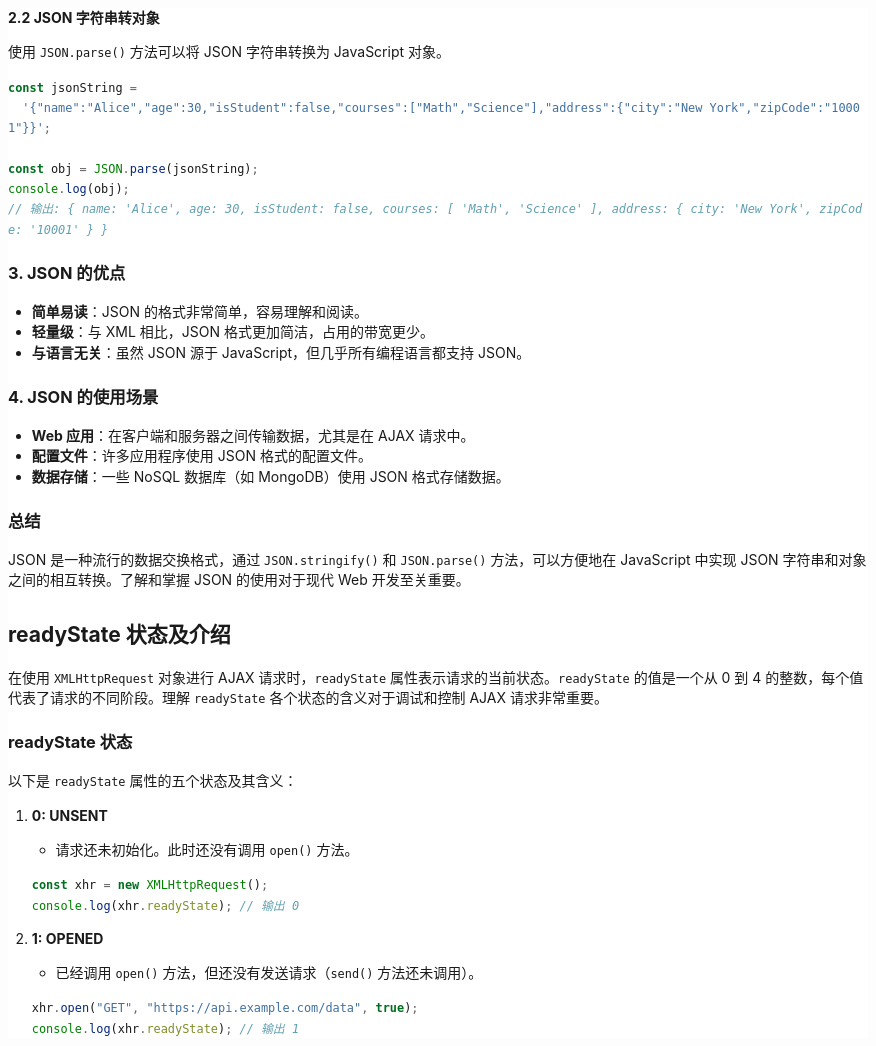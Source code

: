 **2.2 JSON 字符串转对象**

使用 `JSON.parse()` 方法可以将 JSON 字符串转换为 JavaScript 对象。

```javascript
const jsonString =
  '{"name":"Alice","age":30,"isStudent":false,"courses":["Math","Science"],"address":{"city":"New York","zipCode":"10001"}}';

const obj = JSON.parse(jsonString);
console.log(obj);
// 输出: { name: 'Alice', age: 30, isStudent: false, courses: [ 'Math', 'Science' ], address: { city: 'New York', zipCode: '10001' } }
```

### 3. JSON 的优点

- **简单易读**：JSON 的格式非常简单，容易理解和阅读。
- **轻量级**：与 XML 相比，JSON 格式更加简洁，占用的带宽更少。
- **与语言无关**：虽然 JSON 源于 JavaScript，但几乎所有编程语言都支持 JSON。

### 4. JSON 的使用场景

- **Web 应用**：在客户端和服务器之间传输数据，尤其是在 AJAX 请求中。
- **配置文件**：许多应用程序使用 JSON 格式的配置文件。
- **数据存储**：一些 NoSQL 数据库（如 MongoDB）使用 JSON 格式存储数据。

### 总结

JSON 是一种流行的数据交换格式，通过 `JSON.stringify()` 和 `JSON.parse()` 方法，可以方便地在 JavaScript 中实现 JSON 字符串和对象之间的相互转换。了解和掌握 JSON 的使用对于现代 Web 开发至关重要。

## readyState 状态及介绍

在使用 `XMLHttpRequest` 对象进行 AJAX 请求时，`readyState` 属性表示请求的当前状态。`readyState` 的值是一个从 0 到 4 的整数，每个值代表了请求的不同阶段。理解 `readyState` 各个状态的含义对于调试和控制 AJAX 请求非常重要。

### readyState 状态

以下是 `readyState` 属性的五个状态及其含义：

1. **0: UNSENT**

   - 请求还未初始化。此时还没有调用 `open()` 方法。

   ```javascript
   const xhr = new XMLHttpRequest();
   console.log(xhr.readyState); // 输出 0
   ```

2. **1: OPENED**

   - 已经调用 `open()` 方法，但还没有发送请求（`send()` 方法还未调用）。

   ```javascript
   xhr.open("GET", "https://api.example.com/data", true);
   console.log(xhr.readyState); // 输出 1
   ```
